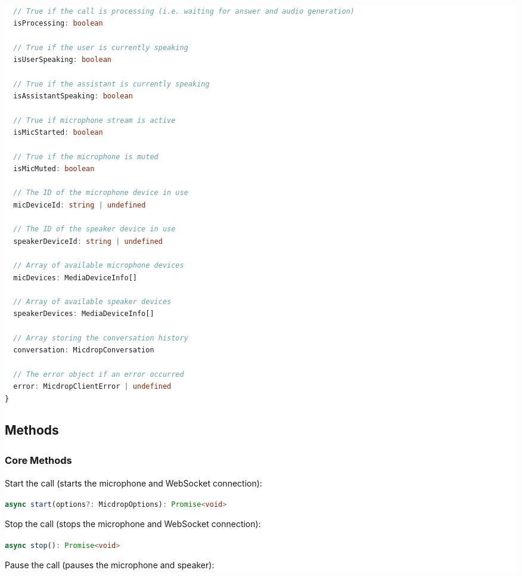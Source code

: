 ```typescript
  // True if the call is processing (i.e. waiting for answer and audio generation)
  isProcessing: boolean

  // True if the user is currently speaking
  isUserSpeaking: boolean

  // True if the assistant is currently speaking
  isAssistantSpeaking: boolean

  // True if microphone stream is active
  isMicStarted: boolean

  // True if the microphone is muted
  isMicMuted: boolean

  // The ID of the microphone device in use
  micDeviceId: string | undefined

  // The ID of the speaker device in use
  speakerDeviceId: string | undefined

  // Array of available microphone devices
  micDevices: MediaDeviceInfo[]

  // Array of available speaker devices
  speakerDevices: MediaDeviceInfo[]

  // Array storing the conversation history
  conversation: MicdropConversation

  // The error object if an error occurred
  error: MicdropClientError | undefined
}
```

## Methods

### Core Methods

Start the call (starts the microphone and WebSocket connection):

```typescript
async start(options?: MicdropOptions): Promise<void>
```

Stop the call (stops the microphone and WebSocket connection):

```typescript
async stop(): Promise<void>
```

Pause the call (pauses the microphone and speaker):
